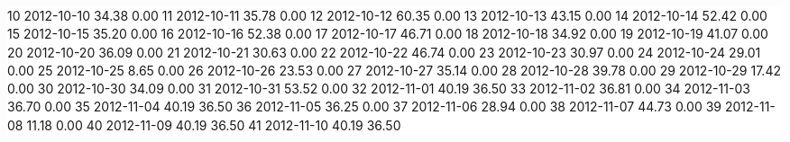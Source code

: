   <tr> <td align="right"> 10 </td> <td align="right"> 2012-10-10 </td> <td align="right"> 34.38 </td> <td align="right"> 0.00 </td> </tr>
  <tr> <td align="right"> 11 </td> <td align="right"> 2012-10-11 </td> <td align="right"> 35.78 </td> <td align="right"> 0.00 </td> </tr>
  <tr> <td align="right"> 12 </td> <td align="right"> 2012-10-12 </td> <td align="right"> 60.35 </td> <td align="right"> 0.00 </td> </tr>
  <tr> <td align="right"> 13 </td> <td align="right"> 2012-10-13 </td> <td align="right"> 43.15 </td> <td align="right"> 0.00 </td> </tr>
  <tr> <td align="right"> 14 </td> <td align="right"> 2012-10-14 </td> <td align="right"> 52.42 </td> <td align="right"> 0.00 </td> </tr>
  <tr> <td align="right"> 15 </td> <td align="right"> 2012-10-15 </td> <td align="right"> 35.20 </td> <td align="right"> 0.00 </td> </tr>
  <tr> <td align="right"> 16 </td> <td align="right"> 2012-10-16 </td> <td align="right"> 52.38 </td> <td align="right"> 0.00 </td> </tr>
  <tr> <td align="right"> 17 </td> <td align="right"> 2012-10-17 </td> <td align="right"> 46.71 </td> <td align="right"> 0.00 </td> </tr>
  <tr> <td align="right"> 18 </td> <td align="right"> 2012-10-18 </td> <td align="right"> 34.92 </td> <td align="right"> 0.00 </td> </tr>
  <tr> <td align="right"> 19 </td> <td align="right"> 2012-10-19 </td> <td align="right"> 41.07 </td> <td align="right"> 0.00 </td> </tr>
  <tr> <td align="right"> 20 </td> <td align="right"> 2012-10-20 </td> <td align="right"> 36.09 </td> <td align="right"> 0.00 </td> </tr>
  <tr> <td align="right"> 21 </td> <td align="right"> 2012-10-21 </td> <td align="right"> 30.63 </td> <td align="right"> 0.00 </td> </tr>
  <tr> <td align="right"> 22 </td> <td align="right"> 2012-10-22 </td> <td align="right"> 46.74 </td> <td align="right"> 0.00 </td> </tr>
  <tr> <td align="right"> 23 </td> <td align="right"> 2012-10-23 </td> <td align="right"> 30.97 </td> <td align="right"> 0.00 </td> </tr>
  <tr> <td align="right"> 24 </td> <td align="right"> 2012-10-24 </td> <td align="right"> 29.01 </td> <td align="right"> 0.00 </td> </tr>
  <tr> <td align="right"> 25 </td> <td align="right"> 2012-10-25 </td> <td align="right"> 8.65 </td> <td align="right"> 0.00 </td> </tr>
  <tr> <td align="right"> 26 </td> <td align="right"> 2012-10-26 </td> <td align="right"> 23.53 </td> <td align="right"> 0.00 </td> </tr>
  <tr> <td align="right"> 27 </td> <td align="right"> 2012-10-27 </td> <td align="right"> 35.14 </td> <td align="right"> 0.00 </td> </tr>
  <tr> <td align="right"> 28 </td> <td align="right"> 2012-10-28 </td> <td align="right"> 39.78 </td> <td align="right"> 0.00 </td> </tr>
  <tr> <td align="right"> 29 </td> <td align="right"> 2012-10-29 </td> <td align="right"> 17.42 </td> <td align="right"> 0.00 </td> </tr>
  <tr> <td align="right"> 30 </td> <td align="right"> 2012-10-30 </td> <td align="right"> 34.09 </td> <td align="right"> 0.00 </td> </tr>
  <tr> <td align="right"> 31 </td> <td align="right"> 2012-10-31 </td> <td align="right"> 53.52 </td> <td align="right"> 0.00 </td> </tr>
  <tr> <td align="right"> 32 </td> <td align="right"> 2012-11-01 </td> <td align="right"> 40.19 </td> <td align="right"> 36.50 </td> </tr>
  <tr> <td align="right"> 33 </td> <td align="right"> 2012-11-02 </td> <td align="right"> 36.81 </td> <td align="right"> 0.00 </td> </tr>
  <tr> <td align="right"> 34 </td> <td align="right"> 2012-11-03 </td> <td align="right"> 36.70 </td> <td align="right"> 0.00 </td> </tr>
  <tr> <td align="right"> 35 </td> <td align="right"> 2012-11-04 </td> <td align="right"> 40.19 </td> <td align="right"> 36.50 </td> </tr>
  <tr> <td align="right"> 36 </td> <td align="right"> 2012-11-05 </td> <td align="right"> 36.25 </td> <td align="right"> 0.00 </td> </tr>
  <tr> <td align="right"> 37 </td> <td align="right"> 2012-11-06 </td> <td align="right"> 28.94 </td> <td align="right"> 0.00 </td> </tr>
  <tr> <td align="right"> 38 </td> <td align="right"> 2012-11-07 </td> <td align="right"> 44.73 </td> <td align="right"> 0.00 </td> </tr>
  <tr> <td align="right"> 39 </td> <td align="right"> 2012-11-08 </td> <td align="right"> 11.18 </td> <td align="right"> 0.00 </td> </tr>
  <tr> <td align="right"> 40 </td> <td align="right"> 2012-11-09 </td> <td align="right"> 40.19 </td> <td align="right"> 36.50 </td> </tr>
  <tr> <td align="right"> 41 </td> <td align="right"> 2012-11-10 </td> <td align="right"> 40.19 </td> <td align="right"> 36.50 </td> </tr>